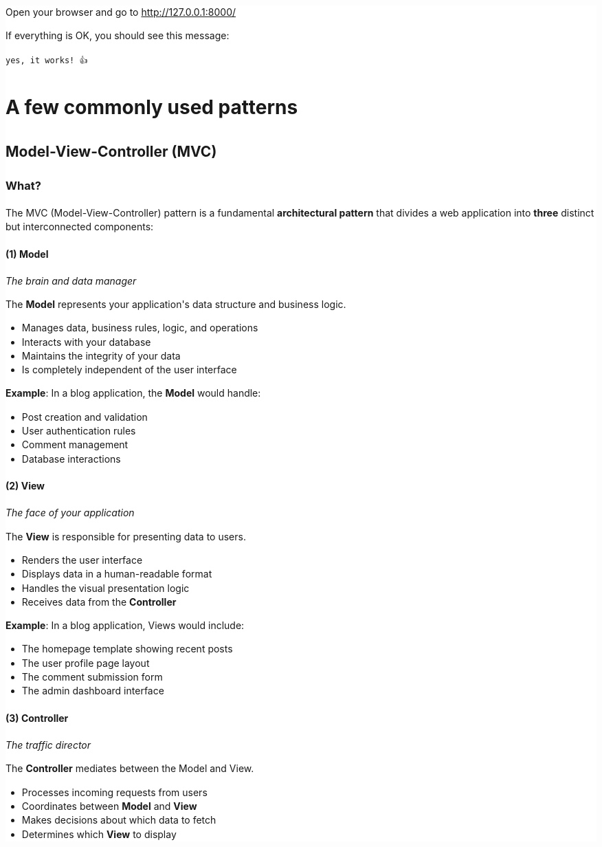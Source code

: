 Open your browser and go to http://127.0.0.1:8000/

If everything is OK, you should see this message:
```text
yes, it works! 👍
```

# A few commonly used patterns

## Model-View-Controller (MVC)

### What?

The MVC (Model-View-Controller) pattern is a fundamental **architectural pattern** that divides a web application into **three** distinct but interconnected components:

#### (1) Model
*The brain and data manager*

The **Model** represents your application's data structure and business logic.

- Manages data, business rules, logic, and operations
- Interacts with your database
- Maintains the integrity of your data
- Is completely independent of the user interface

**Example**: In a blog application, the **Model** would handle:
- Post creation and validation
- User authentication rules
- Comment management
- Database interactions

#### (2) View
*The face of your application*

The **View** is responsible for presenting data to users.

- Renders the user interface
- Displays data in a human-readable format
- Handles the visual presentation logic
- Receives data from the **Controller**

**Example**: In a blog application, Views would include:
- The homepage template showing recent posts
- The user profile page layout
- The comment submission form
- The admin dashboard interface

#### (3) Controller
*The traffic director*

The **Controller** mediates between the Model and View.

- Processes incoming requests from users
- Coordinates between **Model** and **View**
- Makes decisions about which data to fetch
- Determines which **View** to display
